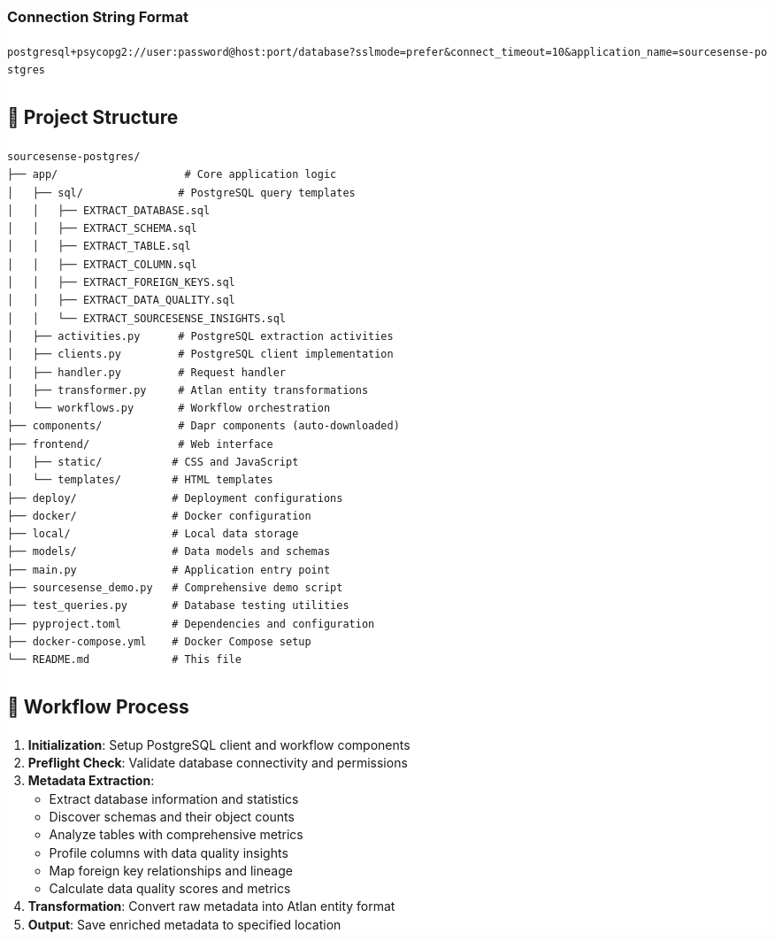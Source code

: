### Connection String Format

```
postgresql+psycopg2://user:password@host:port/database?sslmode=prefer&connect_timeout=10&application_name=sourcesense-postgres
```

## 📁 Project Structure

```
sourcesense-postgres/
├── app/                    # Core application logic
│   ├── sql/               # PostgreSQL query templates
│   │   ├── EXTRACT_DATABASE.sql
│   │   ├── EXTRACT_SCHEMA.sql
│   │   ├── EXTRACT_TABLE.sql
│   │   ├── EXTRACT_COLUMN.sql
│   │   ├── EXTRACT_FOREIGN_KEYS.sql
│   │   ├── EXTRACT_DATA_QUALITY.sql
│   │   └── EXTRACT_SOURCESENSE_INSIGHTS.sql
│   ├── activities.py      # PostgreSQL extraction activities
│   ├── clients.py         # PostgreSQL client implementation
│   ├── handler.py         # Request handler
│   ├── transformer.py     # Atlan entity transformations
│   └── workflows.py       # Workflow orchestration
├── components/            # Dapr components (auto-downloaded)
├── frontend/              # Web interface
│   ├── static/           # CSS and JavaScript
│   └── templates/        # HTML templates
├── deploy/               # Deployment configurations
├── docker/               # Docker configuration
├── local/                # Local data storage
├── models/               # Data models and schemas
├── main.py               # Application entry point
├── sourcesense_demo.py   # Comprehensive demo script
├── test_queries.py       # Database testing utilities
├── pyproject.toml        # Dependencies and configuration
├── docker-compose.yml    # Docker Compose setup
└── README.md             # This file
```

## 🔄 Workflow Process

1. **Initialization**: Setup PostgreSQL client and workflow components
2. **Preflight Check**: Validate database connectivity and permissions
3. **Metadata Extraction**:
   - Extract database information and statistics
   - Discover schemas and their object counts
   - Analyze tables with comprehensive metrics
   - Profile columns with data quality insights
   - Map foreign key relationships and lineage
   - Calculate data quality scores and metrics
4. **Transformation**: Convert raw metadata into Atlan entity format
5. **Output**: Save enriched metadata to specified location
